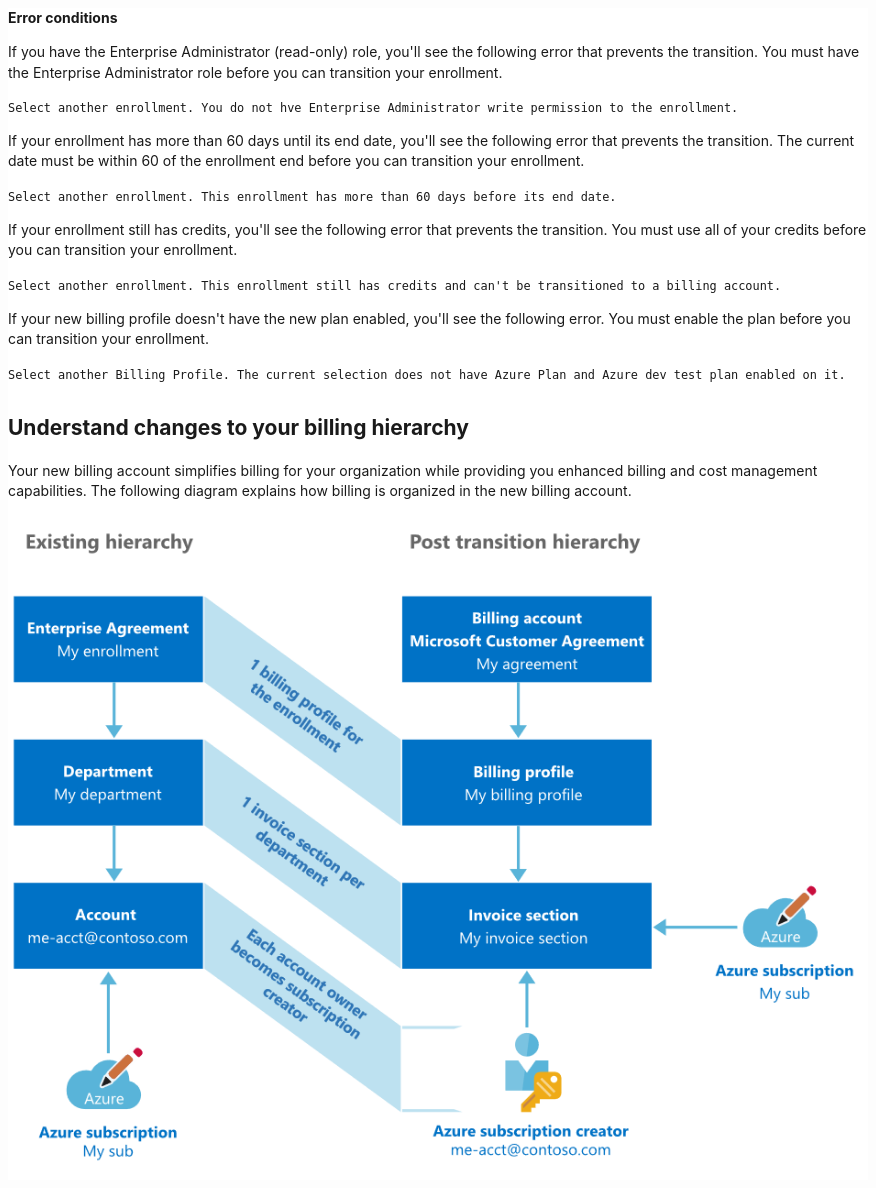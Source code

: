 **Error conditions**

If you have the Enterprise Administrator (read-only) role, you'll see the following error that prevents the transition. You must have the Enterprise Administrator role before you can transition your enrollment.

`Select another enrollment. You do not hve Enterprise Administrator write permission to the enrollment.`

If your enrollment has more than 60 days until its end date, you'll see the following error that prevents the transition. The current date must be within 60 of the enrollment end before you can transition your enrollment.

`Select another enrollment. This enrollment has more than 60 days before its end date.`

If your enrollment still has credits, you'll see the following error that prevents the transition. You must use all of your credits before you can transition your enrollment.

`Select another enrollment. This enrollment still has credits and can't be transitioned to a billing account.`

If your new billing profile doesn't have the new plan enabled, you'll see the following error. You must enable the plan before you can transition your enrollment.

`Select another Billing Profile. The current selection does not have Azure Plan and Azure dev test plan enabled on it.`

## Understand changes to your billing hierarchy

Your new billing account simplifies billing for your organization while providing you enhanced billing and cost management capabilities. The following diagram explains how billing is organized in the new billing account.

![Image of the Enterprise Agreement to Microsoft Customer Agreement post-transition hierarchy.](./media/microsoft-customer-agreement-setup-account/microsoft-customer-agreement-post-transition-hierarchy.png)